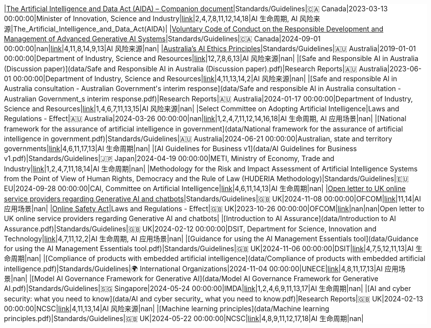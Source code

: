 |[The Artificial Intelligence and Data Act (AIDA)  – Companion document](https://ised-isde.canada.ca/site/innovation-better-canada/en/artificial-intelligence-and-data-act-aida-companion-document)|Standards/Guidelines|🇨🇦 Canada|2023-03-13 00:00:00|Minister of Innovation, Science and Industry|[link](https://ised-isde.canada.ca/site/innovation-better-canada/en/artificial-intelligence-and-data-act-aida-companion-document)|2,4,7,8,11,12,14,18|AI 生命周期, AI 风险来源|The_Artificial_Intelligence_and_Data_Act(AIDA)|
|[Voluntary  Code of Conduct on the Responsible Development and Management of Advanced  Generative AI Systems](https://ised-isde.canada.ca/site/ised/en/voluntary-code-conduct-responsible-development-and-management-advanced-generative-ai-systems)|Standards/Guidelines|🇨🇦 Canada|2024-09-01 00:00:00|nan|[link](https://ised-isde.canada.ca/site/ised/en/voluntary-code-conduct-responsible-development-and-management-advanced-generative-ai-systems)|4,11,8,14,9,13|AI 风险来源|nan|
|[Australia’s AI Ethics Principles](https://www.industry.gov.au/publications/australias-artificial-intelligence-ethics-principles/australias-ai-ethics-principles)|Standards/Guidelines|🇦🇺 Australia|2019-01-01 00:00:00|Department of Industry, Science and Resources|[link](https://www.industry.gov.au/publications/australias-artificial-intelligence-ethics-principles/australias-ai-ethics-principles)|12,7,8,6,13|AI 风险来源|nan|
|[Safe and Responsible  AI in Australia (Discussion paper)](data/Safe and Responsible  AI in Australia (Discussion paper).pdf)|Research Reports|🇦🇺 Australia|2023-06-01 00:00:00|Department of Industry, Science and Resources|[link](https://consult.industry.gov.au/supporting-responsible-ai)|4,11,13,14,2|AI 风险来源|nan|
|[Safe and responsible Al in Australia consultation - Australian Government's interim response](data/Safe and responsible Al in Australia consultation - Australian Government_s interim response.pdf)|Research Reports|🇦🇺 Australia|2024-01-17 00:00:00|Department of Industry, Science and Resources|[link](https://consult.industry.gov.au/supporting-responsible-ai)|1,4,6,7,11,13,15|AI 风险来源|nan|
|Select Committee on  Adopting Artificial Intelligence|Laws and Regulations - Effect|🇦🇺 Australia|2024-03-26 00:00:00|nan|[link](https://www.aph.gov.au/Parliamentary_Business/Committees/Senate/Adopting_Artificial_Intelligence_AI/AdoptingAI)|1,2,4,7,11,12,14,16,18|AI 生命周期, AI 应用场景|nan|
|[National framework for the assurance of  artificial intelligence in government](data/National framework for the assurance of  artificial intelligence in government.pdf)|Standards/Guidelines|🇦🇺 Australia|2024-06-21 00:00:00|Australian, state and territory governments|[link](https://www.finance.gov.au/sites/default/files/2024-06/National-framework-for-the-assurance-of-AI-in-government.pdf)|4,6,11,17,13|AI 生命周期|nan|
|[AI Guidelines for Business v1](data/AI Guidelines for Business v1.pdf)|Standards/Guidelines|🇯🇵 Japan|2024-04-19 00:00:00|METI, Ministry of Economy, Trade and Industry|[link](https://www.meti.go.jp/english/press/2024/0419_002.html)|1,2,4,7,11,18,14|AI 生命周期|nan|
|Methodology for the Risk and Impact Assessment of Artificial Intelligence Systems from the Point of View of Human Rights, Democracy and the Rule of Law (HUDERIA Methodology)|Standards/Guidelines|🇪🇺 EU|2024-09-28 00:00:00|CAI, Committee on Artificial Intelligence|[link](https://www.coe.int/en/web/artificial-intelligence/huderia-risk-and-impact-assessment-of-ai-systems)|4,6,11,14,13|AI 生命周期|nan|
|[Open letter to UK online service providers regarding Generative AI and chatbots](https://www.ofcom.org.uk/online-safety/illegal-and-harmful-content/open-letter-to-uk-online-service-providers-regarding-generative-ai-and-chatbots/)|Standards/Guidelines|🇬🇧 UK|2024-11-08 00:00:00|OFCOM|[link](https://www.ofcom.org.uk/online-safety/illegal-and-harmful-content/open-letter-to-uk-online-service-providers-regarding-generative-ai-and-chatbots/)|11,14|AI 应用场景|nan|
|[Online Safety Act](https://www.legislation.gov.uk/ukpga/2023/50/contents/enacted)|Laws and Regulations - Effect|🇬🇧 UK|2023-10-26 00:00:00|OFCOM|[link](https://www.legislation.gov.uk/ukpga/2023/50/section/1/enacted)|nan|nan|Open letter to UK online service providers regarding Generative AI and chatbots|
|[Introduction to AI Assurance](data/Introduction to AI Assurance.pdf)|Standards/Guidelines|🇬🇧 UK|2024-02-12 00:00:00|DSIT, Department for Science, Innovation and Technology|[link](https://www.gov.uk/government/publications/introduction-to-ai-assurance)|4,7,11,12,2|AI 生命周期, AI 应用场景|nan|
|[Guidance for using the AI Management Essentials tool](data/Guidance for using the AI Management Essentials tool.pdf)|Standards/Guidelines|🇬🇧 UK|2024-11-06 00:00:00|DSIT|[link](https://www.gov.uk/government/consultations/ai-management-essentials-tool/guidance-for-using-the-ai-management-essentials-tool)|4,7,5,12,11,13|AI 生命周期|nan|
|[Compliance of products with embedded artificial intelligence](data/Compliance of products with embedded artificial intelligence.pdf)|Standards/Guidelines|🌍 International Organizations|2024-11-04 00:00:00|UNECE|[link](https://unece.org/trade/publications/ece_trade_486)|4,8,11,17,13|AI 应用场景|nan|
|[Model AI Governance Framework for Generative AI](data/Model AI Governance Framework for Generative AI.pdf)|Standards/Guidelines|🇸🇬 Singapore|2024-05-24 00:00:00|IMDA|[link](https://aiverifyfoundation.sg/resources/mgf-gen-ai/)|1,2,4,6,9,11,13,17|AI 生命周期|nan|
|[AI and cyber security: what you need to know](data/AI and cyber security_ what you need to know.pdf)|Research Reports|🇬🇧 UK|2024-02-13 00:00:00|NCSC|[link](https://www.ncsc.gov.uk/guidance/ai-and-cyber-security-what-you-need-to-know)|4,11,13,14|AI 风险来源|nan|
|[Machine learning principles](data/Machine learning principles.pdf)|Standards/Guidelines|🇬🇧 UK|2024-05-22 00:00:00|NCSC|[link](https://www.ncsc.gov.uk/collection/machine-learning-principles)|4,8,9,11,12,17,18|AI 生命周期|nan|
